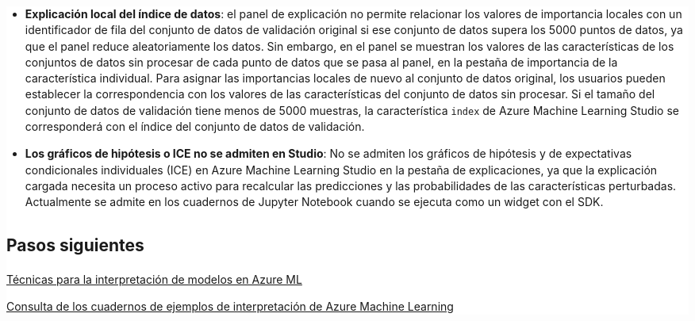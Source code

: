 * **Explicación local del índice de datos**: el panel de explicación no permite relacionar los valores de importancia locales con un identificador de fila del conjunto de datos de validación original si ese conjunto de datos supera los 5000 puntos de datos, ya que el panel reduce aleatoriamente los datos. Sin embargo, en el panel se muestran los valores de las características de los conjuntos de datos sin procesar de cada punto de datos que se pasa al panel, en la pestaña de importancia de la característica individual. Para asignar las importancias locales de nuevo al conjunto de datos original, los usuarios pueden establecer la correspondencia con los valores de las características del conjunto de datos sin procesar. Si el tamaño del conjunto de datos de validación tiene menos de 5000 muestras, la característica `index` de Azure Machine Learning Studio se corresponderá con el índice del conjunto de datos de validación.

* **Los gráficos de hipótesis o ICE no se admiten en Studio**: No se admiten los gráficos de hipótesis y de expectativas condicionales individuales (ICE) en Azure Machine Learning Studio en la pestaña de explicaciones, ya que la explicación cargada necesita un proceso activo para recalcular las predicciones y las probabilidades de las características perturbadas. Actualmente se admite en los cuadernos de Jupyter Notebook cuando se ejecuta como un widget con el SDK.


## <a name="next-steps"></a>Pasos siguientes

[Técnicas para la interpretación de modelos en Azure ML](how-to-machine-learning-interpretability.md)

[Consulta de los cuadernos de ejemplos de interpretación de Azure Machine Learning](https://github.com/Azure/MachineLearningNotebooks/tree/master/how-to-use-azureml/explain-model)
